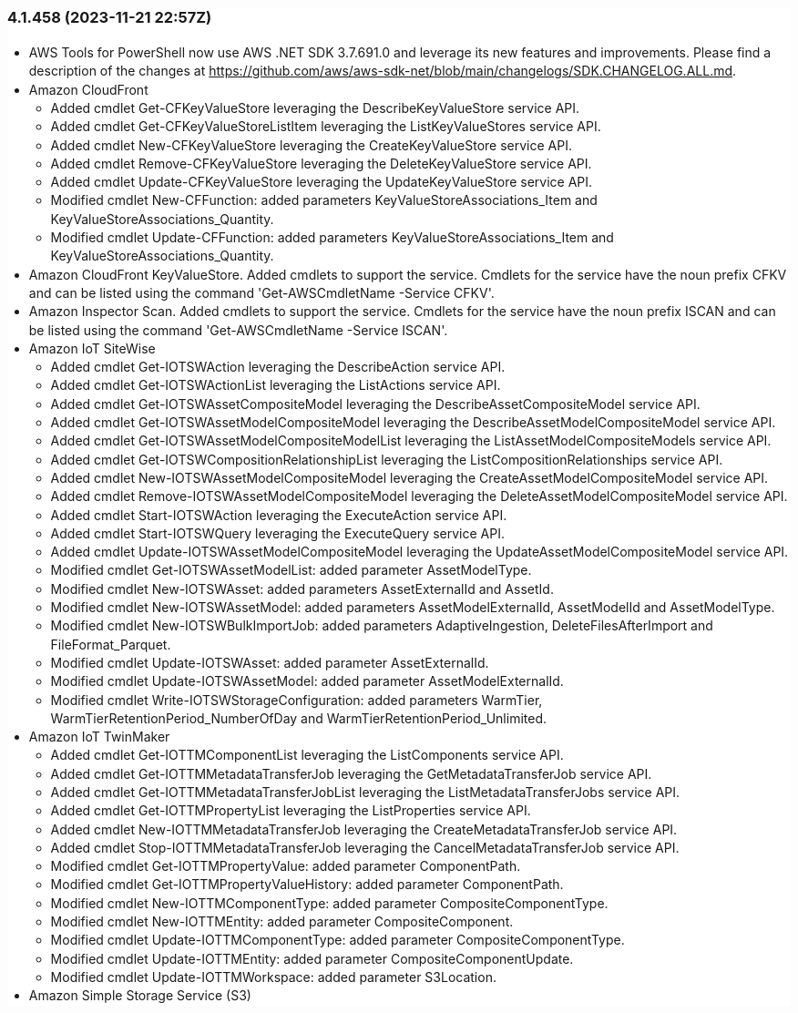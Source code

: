 ### 4.1.458 (2023-11-21 22:57Z)
  * AWS Tools for PowerShell now use AWS .NET SDK 3.7.691.0 and leverage its new features and improvements. Please find a description of the changes at https://github.com/aws/aws-sdk-net/blob/main/changelogs/SDK.CHANGELOG.ALL.md.
  * Amazon CloudFront
    * Added cmdlet Get-CFKeyValueStore leveraging the DescribeKeyValueStore service API.
    * Added cmdlet Get-CFKeyValueStoreListItem leveraging the ListKeyValueStores service API.
    * Added cmdlet New-CFKeyValueStore leveraging the CreateKeyValueStore service API.
    * Added cmdlet Remove-CFKeyValueStore leveraging the DeleteKeyValueStore service API.
    * Added cmdlet Update-CFKeyValueStore leveraging the UpdateKeyValueStore service API.
    * Modified cmdlet New-CFFunction: added parameters KeyValueStoreAssociations_Item and KeyValueStoreAssociations_Quantity.
    * Modified cmdlet Update-CFFunction: added parameters KeyValueStoreAssociations_Item and KeyValueStoreAssociations_Quantity.
  * Amazon CloudFront KeyValueStore. Added cmdlets to support the service. Cmdlets for the service have the noun prefix CFKV and can be listed using the command 'Get-AWSCmdletName -Service CFKV'.
  * Amazon Inspector Scan. Added cmdlets to support the service. Cmdlets for the service have the noun prefix ISCAN and can be listed using the command 'Get-AWSCmdletName -Service ISCAN'.
  * Amazon IoT SiteWise
    * Added cmdlet Get-IOTSWAction leveraging the DescribeAction service API.
    * Added cmdlet Get-IOTSWActionList leveraging the ListActions service API.
    * Added cmdlet Get-IOTSWAssetCompositeModel leveraging the DescribeAssetCompositeModel service API.
    * Added cmdlet Get-IOTSWAssetModelCompositeModel leveraging the DescribeAssetModelCompositeModel service API.
    * Added cmdlet Get-IOTSWAssetModelCompositeModelList leveraging the ListAssetModelCompositeModels service API.
    * Added cmdlet Get-IOTSWCompositionRelationshipList leveraging the ListCompositionRelationships service API.
    * Added cmdlet New-IOTSWAssetModelCompositeModel leveraging the CreateAssetModelCompositeModel service API.
    * Added cmdlet Remove-IOTSWAssetModelCompositeModel leveraging the DeleteAssetModelCompositeModel service API.
    * Added cmdlet Start-IOTSWAction leveraging the ExecuteAction service API.
    * Added cmdlet Start-IOTSWQuery leveraging the ExecuteQuery service API.
    * Added cmdlet Update-IOTSWAssetModelCompositeModel leveraging the UpdateAssetModelCompositeModel service API.
    * Modified cmdlet Get-IOTSWAssetModelList: added parameter AssetModelType.
    * Modified cmdlet New-IOTSWAsset: added parameters AssetExternalId and AssetId.
    * Modified cmdlet New-IOTSWAssetModel: added parameters AssetModelExternalId, AssetModelId and AssetModelType.
    * Modified cmdlet New-IOTSWBulkImportJob: added parameters AdaptiveIngestion, DeleteFilesAfterImport and FileFormat_Parquet.
    * Modified cmdlet Update-IOTSWAsset: added parameter AssetExternalId.
    * Modified cmdlet Update-IOTSWAssetModel: added parameter AssetModelExternalId.
    * Modified cmdlet Write-IOTSWStorageConfiguration: added parameters WarmTier, WarmTierRetentionPeriod_NumberOfDay and WarmTierRetentionPeriod_Unlimited.
  * Amazon IoT TwinMaker
    * Added cmdlet Get-IOTTMComponentList leveraging the ListComponents service API.
    * Added cmdlet Get-IOTTMMetadataTransferJob leveraging the GetMetadataTransferJob service API.
    * Added cmdlet Get-IOTTMMetadataTransferJobList leveraging the ListMetadataTransferJobs service API.
    * Added cmdlet Get-IOTTMPropertyList leveraging the ListProperties service API.
    * Added cmdlet New-IOTTMMetadataTransferJob leveraging the CreateMetadataTransferJob service API.
    * Added cmdlet Stop-IOTTMMetadataTransferJob leveraging the CancelMetadataTransferJob service API.
    * Modified cmdlet Get-IOTTMPropertyValue: added parameter ComponentPath.
    * Modified cmdlet Get-IOTTMPropertyValueHistory: added parameter ComponentPath.
    * Modified cmdlet New-IOTTMComponentType: added parameter CompositeComponentType.
    * Modified cmdlet New-IOTTMEntity: added parameter CompositeComponent.
    * Modified cmdlet Update-IOTTMComponentType: added parameter CompositeComponentType.
    * Modified cmdlet Update-IOTTMEntity: added parameter CompositeComponentUpdate.
    * Modified cmdlet Update-IOTTMWorkspace: added parameter S3Location.
  * Amazon Simple Storage Service (S3)